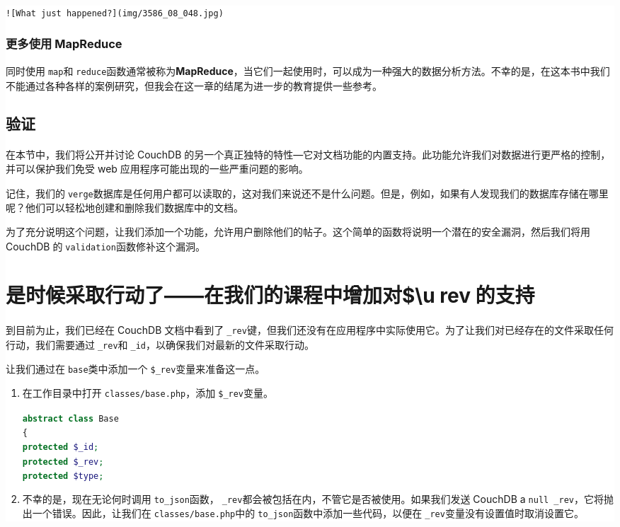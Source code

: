    ![What just happened?](img/3586_08_048.jpg)

### 更多使用 MapReduce

同时使用 `map`和 `reduce`函数通常被称为**MapReduce**，当它们一起使用时，可以成为一种强大的数据分析方法。不幸的是，在这本书中我们不能通过各种各样的案例研究，但我会在这一章的结尾为进一步的教育提供一些参考。

## 验证

在本节中，我们将公开并讨论 CouchDB 的另一个真正独特的特性—它对文档功能的内置支持。此功能允许我们对数据进行更严格的控制，并可以保护我们免受 web 应用程序可能出现的一些严重问题的影响。

记住，我们的 `verge`数据库是任何用户都可以读取的，这对我们来说还不是什么问题。但是，例如，如果有人发现我们的数据库存储在哪里呢？他们可以轻松地创建和删除我们数据库中的文档。

为了充分说明这个问题，让我们添加一个功能，允许用户删除他们的帖子。这个简单的函数将说明一个潜在的安全漏洞，然后我们将用 CouchDB 的 `validation`函数修补这个漏洞。

# 是时候采取行动了——在我们的课程中增加对$\u rev 的支持

到目前为止，我们已经在 CouchDB 文档中看到了 `_rev`键，但我们还没有在应用程序中实际使用它。为了让我们对已经存在的文件采取任何行动，我们需要通过 `_rev`和 `_id`，以确保我们对最新的文件采取行动。

让我们通过在 `base`类中添加一个 `$_rev`变量来准备这一点。

1.  在工作目录中打开 `classes/base.php`，添加 `$_rev`变量。

    ```php
    abstract class Base
    {
    protected $_id;
    protected $_rev; 
    protected $type;

    ```

2.  不幸的是，现在无论何时调用 `to_json`函数， `_rev`都会被包括在内，不管它是否被使用。如果我们发送 CouchDB a `null _rev`，它将抛出一个错误。因此，让我们在 `classes/base.php`中的 `to_json`函数中添加一些代码，以便在 `_rev`变量没有设置值时取消设置它。
